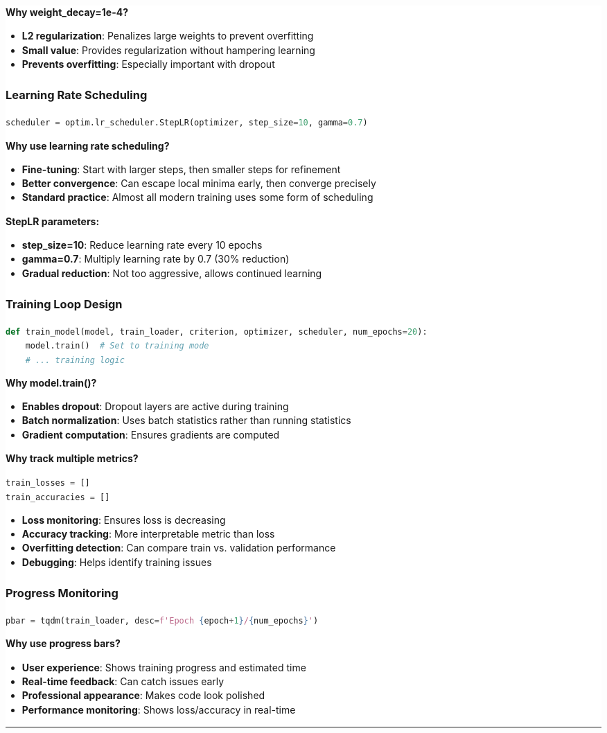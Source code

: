 **Why weight_decay=1e-4?**
- **L2 regularization**: Penalizes large weights to prevent overfitting
- **Small value**: Provides regularization without hampering learning
- **Prevents overfitting**: Especially important with dropout

### **Learning Rate Scheduling**

```python
scheduler = optim.lr_scheduler.StepLR(optimizer, step_size=10, gamma=0.7)
```

**Why use learning rate scheduling?**
- **Fine-tuning**: Start with larger steps, then smaller steps for refinement
- **Better convergence**: Can escape local minima early, then converge precisely
- **Standard practice**: Almost all modern training uses some form of scheduling

**StepLR parameters:**
- **step_size=10**: Reduce learning rate every 10 epochs
- **gamma=0.7**: Multiply learning rate by 0.7 (30% reduction)
- **Gradual reduction**: Not too aggressive, allows continued learning

### **Training Loop Design**

```python
def train_model(model, train_loader, criterion, optimizer, scheduler, num_epochs=20):
    model.train()  # Set to training mode
    # ... training logic
```

**Why model.train()?**
- **Enables dropout**: Dropout layers are active during training
- **Batch normalization**: Uses batch statistics rather than running statistics
- **Gradient computation**: Ensures gradients are computed

**Why track multiple metrics?**
```python
train_losses = []
train_accuracies = []
```
- **Loss monitoring**: Ensures loss is decreasing
- **Accuracy tracking**: More interpretable metric than loss
- **Overfitting detection**: Can compare train vs. validation performance
- **Debugging**: Helps identify training issues

### **Progress Monitoring**

```python
pbar = tqdm(train_loader, desc=f'Epoch {epoch+1}/{num_epochs}')
```

**Why use progress bars?**
- **User experience**: Shows training progress and estimated time
- **Real-time feedback**: Can catch issues early
- **Professional appearance**: Makes code look polished
- **Performance monitoring**: Shows loss/accuracy in real-time

---